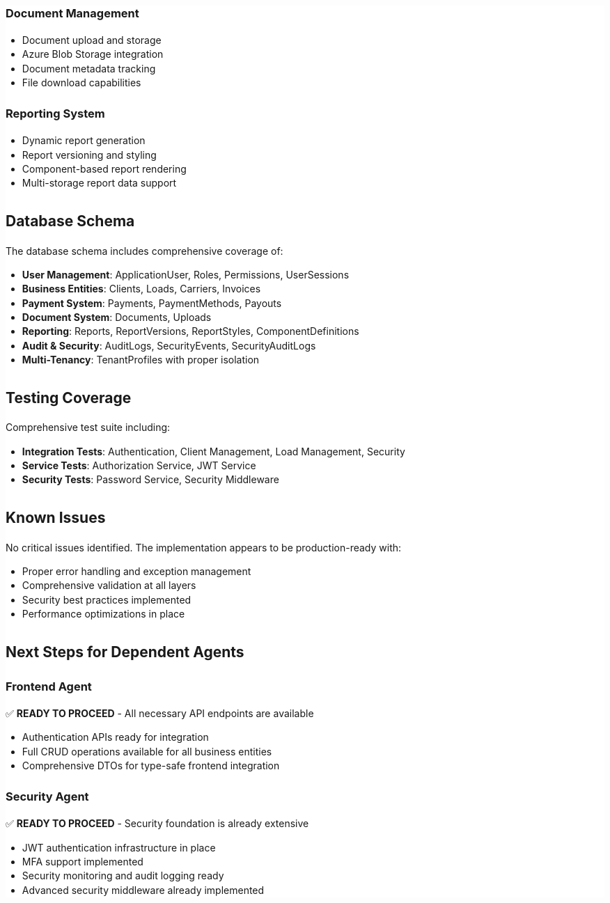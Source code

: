 ### Document Management
- Document upload and storage
- Azure Blob Storage integration
- Document metadata tracking
- File download capabilities

### Reporting System
- Dynamic report generation
- Report versioning and styling
- Component-based report rendering
- Multi-storage report data support

## Database Schema
The database schema includes comprehensive coverage of:
- **User Management**: ApplicationUser, Roles, Permissions, UserSessions
- **Business Entities**: Clients, Loads, Carriers, Invoices
- **Payment System**: Payments, PaymentMethods, Payouts
- **Document System**: Documents, Uploads
- **Reporting**: Reports, ReportVersions, ReportStyles, ComponentDefinitions
- **Audit & Security**: AuditLogs, SecurityEvents, SecurityAuditLogs
- **Multi-Tenancy**: TenantProfiles with proper isolation

## Testing Coverage
Comprehensive test suite including:
- **Integration Tests**: Authentication, Client Management, Load Management, Security
- **Service Tests**: Authorization Service, JWT Service
- **Security Tests**: Password Service, Security Middleware

## Known Issues
No critical issues identified. The implementation appears to be production-ready with:
- Proper error handling and exception management
- Comprehensive validation at all layers
- Security best practices implemented
- Performance optimizations in place

## Next Steps for Dependent Agents

### Frontend Agent
✅ **READY TO PROCEED** - All necessary API endpoints are available
- Authentication APIs ready for integration
- Full CRUD operations available for all business entities
- Comprehensive DTOs for type-safe frontend integration

### Security Agent
✅ **READY TO PROCEED** - Security foundation is already extensive
- JWT authentication infrastructure in place
- MFA support implemented
- Security monitoring and audit logging ready
- Advanced security middleware already implemented
